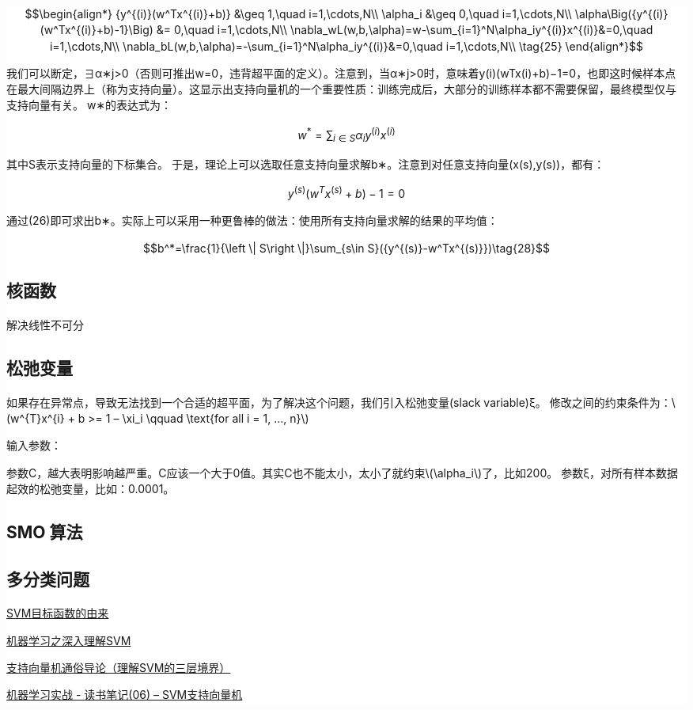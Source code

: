 $$\begin{align*}
{y^{(i)}(w^Tx^{(i)}+b)} &\geq 1,\quad i=1,\cdots,N\\
\alpha_i &\geq 0,\quad i=1,\cdots,N\\
\alpha\Big({y^{(i)}(w^Tx^{(i)}+b)-1}\Big) &= 0,\quad i=1,\cdots,N\\
\nabla_wL(w,b,\alpha)=w-\sum_{i=1}^N\alpha_iy^{(i)}x^{(i)}&=0,\quad i=1,\cdots,N\\
\nabla_bL(w,b,\alpha)=-\sum_{i=1}^N\alpha_iy^{(i)}&=0,\quad i=1,\cdots,N\\
\tag{25}
\end{align*}$$

我们可以断定，∃α∗j>0（否则可推出w=0，违背超平面的定义）。注意到，当α∗j>0时，意味着y(i)(wTx(i)+b)−1=0，也即这时候样本点在最大间隔边界上（称为支持向量）。这显示出支持向量机的一个重要性质：训练完成后，大部分的训练样本都不需要保留，最终模型仅与支持向量有关。 
w∗的表达式为： 

$$w^*=\sum_{i\in S}\alpha_iy^{(i)}x^{(i)}\tag{26}$$

其中S表示支持向量的下标集合。 
于是，理论上可以选取任意支持向量求解b∗。注意到对任意支持向量(x(s),y(s))，都有： 

$${y^{(s)}(w^Tx^{(s)}+b)-1}=0\tag{27}$$

通过(26)即可求出b∗。实际上可以采用一种更鲁棒的做法：使用所有支持向量求解的结果的平均值：

$$b^*=\frac{1}{\left \| S\right \|}\sum_{s\in S}({y^{(s)}-w^Tx^{(s)}})\tag{28}$$

## 核函数

解决线性不可分

## 松弛变量

如果存在异常点，导致无法找到一个合适的超平面，为了解决这个问题，我们引入松弛变量(slack variable)ξ。
修改之间的约束条件为：\\(w^{T}x^{i} + b >= 1 – \xi_i \qquad \text{for all i = 1, …, n}\\)


输入参数：

参数C，越大表明影响越严重。C应该一个大于0值。其实C也不能太小，太小了就约束\\(\alpha_i\\)了，比如200。
参数ξ，对所有样本数据起效的松弛变量，比如：0.0001。


## SMO 算法

## 多分类问题

[SVM目标函数的由来](http://blog.csdn.net/vincent2610/article/details/54910336)

[机器学习之深入理解SVM](http://blog.csdn.net/sinat_35512245/article/details/54984251)

[支持向量机通俗导论（理解SVM的三层境界）](http://blog.csdn.net/v_july_v/article/details/7624837)


[机器学习实战 - 读书笔记(06) – SVM支持向量机](https://www.cnblogs.com/steven-yang/p/5658362.html)
